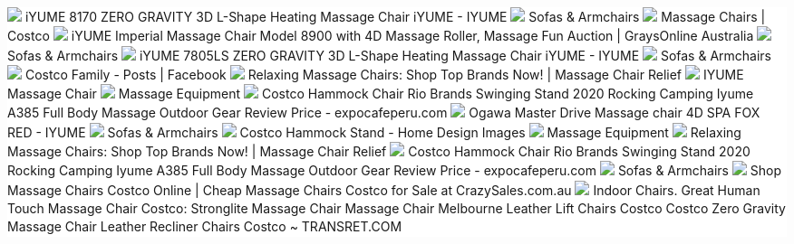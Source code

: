 [ ![](https://cdn11.bigcommerce.com/s-mabjmmf692/product_images/uploaded_images/c-64.jpg)](https://cdn11.bigcommerce.com/s-mabjmmf692/product_images/uploaded_images/c-64.jpg) iYUME 8170 ZERO GRAVITY 3D L-Shape Heating Massage Chair iYUME - IYUME
[ ![](https://www.costco.com.au/medias/sys_master/images/h52/h24/17572343513118.jpg)](https://www.costco.com.au/medias/sys_master/images/h52/h24/17572343513118.jpg) Sofas & Armchairs
[ ![](https://images.costco-static.com/ImageDelivery/imageService?profileId=12026540&imageId=100417120-847__1&recipeName=350)](https://images.costco-static.com/ImageDelivery/imageService?profileId=12026540&imageId=100417120-847__1&recipeName=350) Massage Chairs | Costco
[ ![](https://res1.graysonline.com/handlers/imagehandler.ashx?t=sh&id=16505531&s=gl&index=0&ts=636392622930000000)](https://res1.graysonline.com/handlers/imagehandler.ashx?t=sh&id=16505531&s=gl&index=0&ts=636392622930000000) iYUME Imperial Massage Chair Model 8900 with 4D Massage Roller, Massage Fun  Auction | GraysOnline Australia
[ ![](https://www.costco.com.au/medias/sys_master/images/hbb/hf6/17572343382046.jpg)](https://www.costco.com.au/medias/sys_master/images/hbb/hf6/17572343382046.jpg) Sofas & Armchairs
[ ![](http://www.sportmate.com.au/images/photo/My_folder7805/78-2.jpg)](http://www.sportmate.com.au/images/photo/My_folder7805/78-2.jpg) iYUME 7805LS ZERO GRAVITY 3D L-Shape Heating Massage Chair iYUME - IYUME
[ ![](https://www.costco.com.au/medias/sys_master/images/hfd/ha3/34228284325918.jpg)](https://www.costco.com.au/medias/sys_master/images/hfd/ha3/34228284325918.jpg) Sofas & Armchairs
[ ![](https://lookaside.fbsbx.com/lookaside/crawler/media/?media_id=1636519813263936)](https://lookaside.fbsbx.com/lookaside/crawler/media/?media_id=1636519813263936) Costco Family - Posts | Facebook
[ ![](https://280337.smushcdn.com/1797804/wp-content/uploads/2020/04/Brio-Sport-1-400x400.jpg?lossy=0&strip=1&webp=1)](https://280337.smushcdn.com/1797804/wp-content/uploads/2020/04/Brio-Sport-1-400x400.jpg?lossy=0&strip=1&webp=1) Relaxing Massage Chairs: Shop Top Brands Now! | Massage Chair Relief
[ ![](https://cdn11.bigcommerce.com/s-mabjmmf692/images/stencil/original/carousel/37/anmoyi-banner33-1.jpg?c=2)](https://cdn11.bigcommerce.com/s-mabjmmf692/images/stencil/original/carousel/37/anmoyi-banner33-1.jpg?c=2) IYUME Massage Chair
[ ![](https://www.costco.com.au/medias/sys_master/images/haf/h0c/17573489606686.jpg)](https://www.costco.com.au/medias/sys_master/images/haf/h0c/17573489606686.jpg) Massage Equipment
[ ![](https://www.expocafeperu.com/w/2020/07/costco-hammock-chair-diy-top-quilt-scoober-comfortable-camping-chairs-wise-owl-helinox-zero-1092x1456.jpg)](https://www.expocafeperu.com/w/2020/07/costco-hammock-chair-diy-top-quilt-scoober-comfortable-camping-chairs-wise-owl-helinox-zero-1092x1456.jpg) Costco Hammock Chair Rio Brands Swinging Stand 2020 Rocking Camping Iyume  A385 Full Body Massage Outdoor Gear Review Price - expocafeperu.com
[ ![](https://cdn11.bigcommerce.com/s-mabjmmf692/images/stencil/2000x2000/products/142/462/fox_red_2_1024x1024__44726.1568937575.jpg?c=2)](https://cdn11.bigcommerce.com/s-mabjmmf692/images/stencil/2000x2000/products/142/462/fox_red_2_1024x1024__44726.1568937575.jpg?c=2) Ogawa Master Drive Massage chair 4D SPA FOX RED - IYUME
[ ![](https://www.costco.com.au/medias/sys_master/images/h02/h92/31837903290398.jpg)](https://www.costco.com.au/medias/sys_master/images/h02/h92/31837903290398.jpg) Sofas & Armchairs
[ ![](https://www.costco.com.au/medias/sys_master/images/he3/h28/44708870717470.jpg)](https://www.costco.com.au/medias/sys_master/images/he3/h28/44708870717470.jpg) Costco Hammock Stand - Home Design Images
[ ![](https://www.costco.com.au/medias/sys_master/images/h0a/hf3/30995052789790.jpg)](https://www.costco.com.au/medias/sys_master/images/h0a/hf3/30995052789790.jpg) Massage Equipment
[ ![](https://280337.smushcdn.com/1797804/wp-content/uploads/2019/10/kumo-1-4-400x400.jpg?lossy=0&strip=1&webp=1)](https://280337.smushcdn.com/1797804/wp-content/uploads/2019/10/kumo-1-4-400x400.jpg?lossy=0&strip=1&webp=1) Relaxing Massage Chairs: Shop Top Brands Now! | Massage Chair Relief
[ ![](https://www.expocafeperu.com/w/2020/07/costco-hammock-chair-stand-review-rio-brands-swinging-rocking-vivere-27m-cotton-bundle-australia-712x712.jpg)](https://www.expocafeperu.com/w/2020/07/costco-hammock-chair-stand-review-rio-brands-swinging-rocking-vivere-27m-cotton-bundle-australia-712x712.jpg) Costco Hammock Chair Rio Brands Swinging Stand 2020 Rocking Camping Iyume  A385 Full Body Massage Outdoor Gear Review Price - expocafeperu.com
[ ![](https://www.costco.com.au/medias/sys_master/images/hd0/h71/17572341219358.jpg)](https://www.costco.com.au/medias/sys_master/images/hd0/h71/17572341219358.jpg) Sofas & Armchairs
[ ![](https://img.crazysales.com.au/products_pictures/205/2220/222039_1738797_F.jpg)](https://img.crazysales.com.au/products_pictures/205/2220/222039_1738797_F.jpg) Shop Massage Chairs Costco Online | Cheap Massage Chairs Costco for Sale at  CrazySales.com.au
[ ![](http://transret.com/r/2018/03/panasonic-massage-chair-costco_how-much-is-a-massage-chair_human-touch-massage-chair-manual_brookstone-massage-chair-reviews_osaki-massage-chair-costco.jpg)](http://transret.com/r/2018/03/panasonic-massage-chair-costco_how-much-is-a-massage-chair_human-touch-massage-chair-manual_brookstone-massage-chair-reviews_osaki-massage-chair-costco.jpg) Indoor Chairs. Great Human Touch Massage Chair Costco: Stronglite Massage  Chair Massage Chair Melbourne Leather Lift Chairs Costco Costco Zero  Gravity Massage Chair Leather Recliner Chairs Costco ~ TRANSRET.COM
